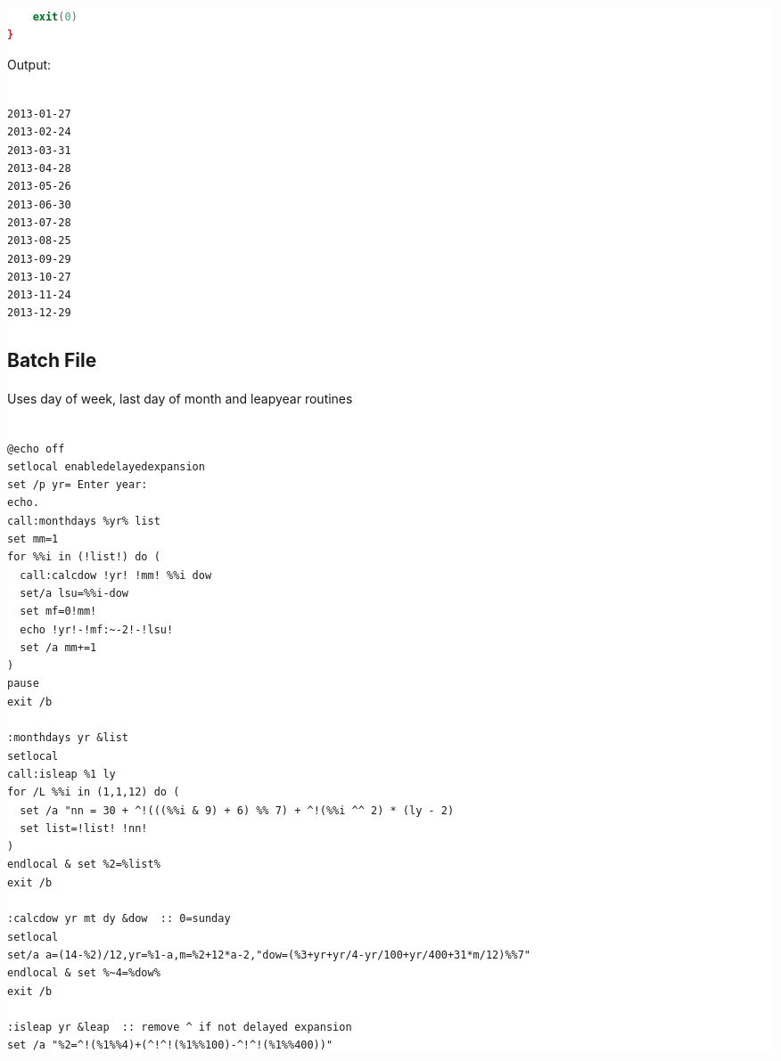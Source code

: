 ```AWK
    exit(0)
}

```

<p>Output:</p>

```txt

2013-01-27
2013-02-24
2013-03-31
2013-04-28
2013-05-26
2013-06-30
2013-07-28
2013-08-25
2013-09-29
2013-10-27
2013-11-24
2013-12-29

```



## Batch File

Uses  day of week, last day of month and  leapyear routines

```Batch File

@echo off
setlocal enabledelayedexpansion
set /p yr= Enter year:
echo.
call:monthdays %yr% list
set mm=1
for %%i in (!list!) do (
  call:calcdow !yr! !mm! %%i dow
  set/a lsu=%%i-dow
  set mf=0!mm!
  echo !yr!-!mf:~-2!-!lsu!
  set /a mm+=1
)
pause
exit /b

:monthdays yr &list
setlocal
call:isleap %1 ly
for /L %%i in (1,1,12) do (
  set /a "nn = 30 + ^!(((%%i & 9) + 6) %% 7) + ^!(%%i ^^ 2) * (ly - 2)
  set list=!list! !nn!
)
endlocal & set %2=%list%
exit /b

:calcdow yr mt dy &dow  :: 0=sunday
setlocal
set/a a=(14-%2)/12,yr=%1-a,m=%2+12*a-2,"dow=(%3+yr+yr/4-yr/100+yr/400+31*m/12)%%7"
endlocal & set %~4=%dow%
exit /b

:isleap yr &leap  :: remove ^ if not delayed expansion
set /a "%2=^!(%1%%4)+(^!^!(%1%%100)-^!^!(%1%%400))"
```